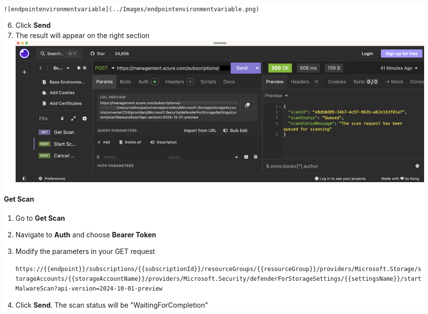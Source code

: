     ![endpointenvironmentvariable](../Images/endpointenvironmentvariable.png)
   6. Click **Send**
   7. The result will appear on the right section
   ![modifiedparams](../Images/modifiedparams.png)

#### Get Scan

1. Go to **Get Scan**
2. Navigate to **Auth** and choose **Bearer Token**
3. Modify the parameters in your GET request

    ```text
    https://{{endpoint}}/subscriptions/{{subscriptionId}}/resourceGroups/{{resourceGroup}}/providers/Microsoft.Storage/storageAccounts/{{storageAccountName}}/providers/Microsoft.Security/defenderForStorageSettings/{{settingsName}}/startMalwareScan?api-version=2024-10-01-preview
    ```

4. Click **Send**. The scan status will be "WaitingForCompletion"